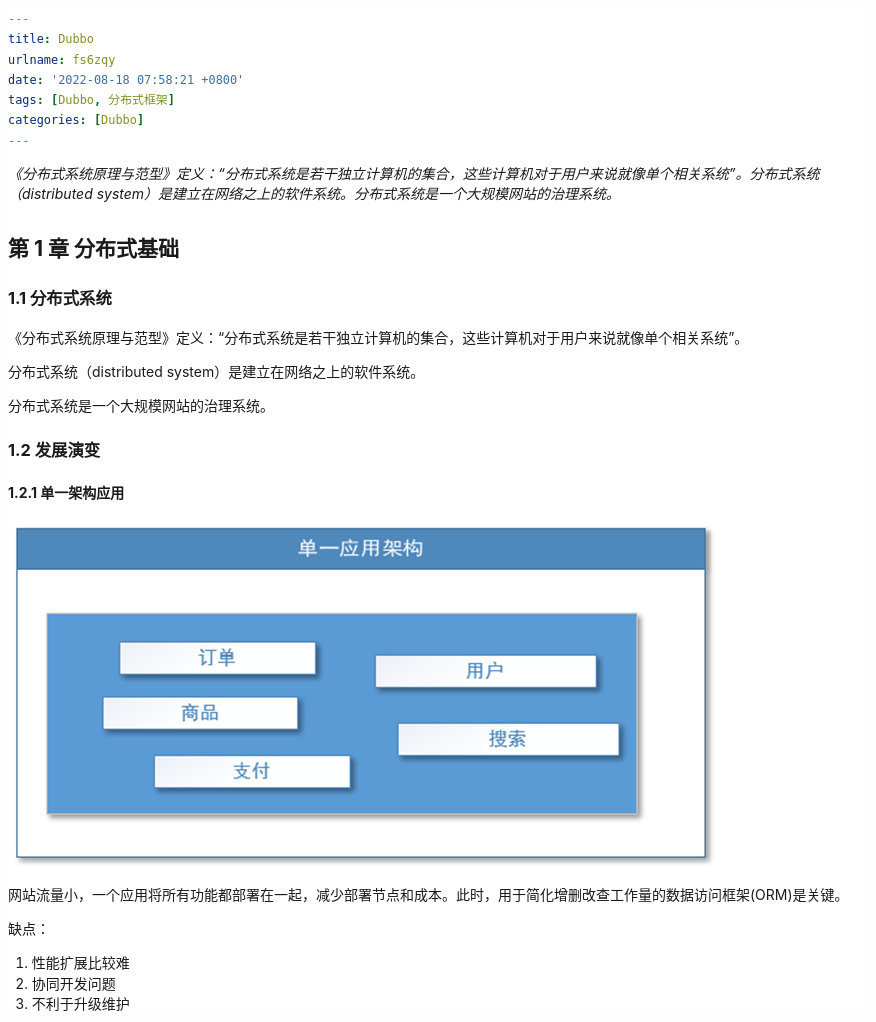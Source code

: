 ```yaml
---
title: Dubbo
urlname: fs6zqy
date: '2022-08-18 07:58:21 +0800'
tags: [Dubbo, 分布式框架]
categories: [Dubbo]
---
```

*《分布式系统原理与范型》定义：“分布式系统是若干独立计算机的集合，这些计算机对于用户来说就像单个相关系统”。分布式系统（distributed system）是建立在网络之上的软件系统。分布式系统是一个大规模网站的治理系统。*


## 第 1 章 分布式基础

### 1.1 分布式系统

《分布式系统原理与范型》定义：“分布式系统是若干独立计算机的集合，这些计算机对于用户来说就像单个相关系统”。

分布式系统（distributed system）是建立在网络之上的软件系统。

分布式系统是一个大规模网站的治理系统。

### 1.2 发展演变

#### 1.2.1 单一架构应用

![](dubbo/image.png)

网站流量小，一个应用将所有功能都部署在一起，减少部署节点和成本。此时，用于简化增删改查工作量的数据访问框架(ORM)是关键。

缺点：

1. 性能扩展比较难
2. 协同开发问题
3. 不利于升级维护
